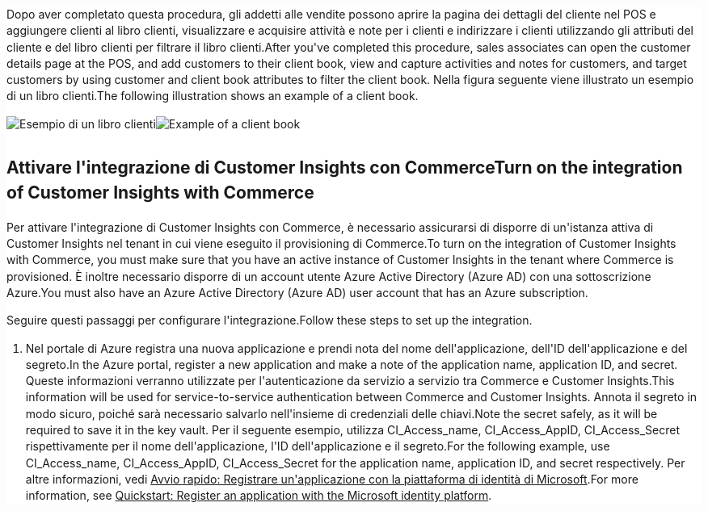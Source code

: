 <span data-ttu-id="e36ea-188">Dopo aver completato questa procedura, gli addetti alle vendite possono aprire la pagina dei dettagli del cliente nel POS e aggiungere clienti al libro clienti, visualizzare e acquisire attività e note per i clienti e indirizzare i clienti utilizzando gli attributi del cliente e del libro clienti per filtrare il libro clienti.</span><span class="sxs-lookup"><span data-stu-id="e36ea-188">After you've completed this procedure, sales associates can open the customer details page at the POS, and add customers to their client book, view and capture activities and notes for customers, and target customers by using customer and client book attributes to filter the client book.</span></span> <span data-ttu-id="e36ea-189">Nella figura seguente viene illustrato un esempio di un libro clienti.</span><span class="sxs-lookup"><span data-stu-id="e36ea-189">The following illustration shows an example of a client book.</span></span>

<span data-ttu-id="e36ea-190">![Esempio di un libro clienti](./media/client_book.png "Esempio di un libro clienti")</span><span class="sxs-lookup"><span data-stu-id="e36ea-190">![Example of a client book](./media/client_book.png "Example of a client book")</span></span>

## <a name="turn-on-the-integration-of-customer-insights-with-commerce"></a><span data-ttu-id="e36ea-191">Attivare l'integrazione di Customer Insights con Commerce</span><span class="sxs-lookup"><span data-stu-id="e36ea-191">Turn on the integration of Customer Insights with Commerce</span></span>

<span data-ttu-id="e36ea-192">Per attivare l'integrazione di Customer Insights con Commerce, è necessario assicurarsi di disporre di un'istanza attiva di Customer Insights nel tenant in cui viene eseguito il provisioning di Commerce.</span><span class="sxs-lookup"><span data-stu-id="e36ea-192">To turn on the integration of Customer Insights with Commerce, you must make sure that you have an active instance of Customer Insights in the tenant where Commerce is provisioned.</span></span> <span data-ttu-id="e36ea-193">È inoltre necessario disporre di un account utente Azure Active Directory (Azure AD) con una sottoscrizione Azure.</span><span class="sxs-lookup"><span data-stu-id="e36ea-193">You must also have an Azure Active Directory (Azure AD) user account that has an Azure subscription.</span></span>

<span data-ttu-id="e36ea-194">Seguire questi passaggi per configurare l'integrazione.</span><span class="sxs-lookup"><span data-stu-id="e36ea-194">Follow these steps to set up the integration.</span></span>

1. <span data-ttu-id="e36ea-195">Nel portale di Azure registra una nuova applicazione e prendi nota del nome dell'applicazione, dell'ID dell'applicazione e del segreto.</span><span class="sxs-lookup"><span data-stu-id="e36ea-195">In the Azure portal, register a new application and make a note of the application name, application ID, and secret.</span></span> <span data-ttu-id="e36ea-196">Queste informazioni verranno utilizzate per l'autenticazione da servizio a servizio tra Commerce e Customer Insights.</span><span class="sxs-lookup"><span data-stu-id="e36ea-196">This information will be used for service-to-service authentication between Commerce and Customer Insights.</span></span> <span data-ttu-id="e36ea-197">Annota il segreto in modo sicuro, poiché sarà necessario salvarlo nell'insieme di credenziali delle chiavi.</span><span class="sxs-lookup"><span data-stu-id="e36ea-197">Note the secret safely, as it will be required to save it in the key vault.</span></span> <span data-ttu-id="e36ea-198">Per il seguente esempio, utilizza CI_Access_name, CI_Access_AppID, CI_Access_Secret rispettivamente per il nome dell'applicazione, l'ID dell'applicazione e il segreto.</span><span class="sxs-lookup"><span data-stu-id="e36ea-198">For the following example, use CI_Access_name, CI_Access_AppID, CI_Access_Secret for the application name, application ID, and secret respectively.</span></span> <span data-ttu-id="e36ea-199">Per altre informazioni, vedi [Avvio rapido: Registrare un'applicazione con la piattaforma di identità di Microsoft](https://docs.microsoft.com/azure/active-directory/develop/quickstart-register-app).</span><span class="sxs-lookup"><span data-stu-id="e36ea-199">For more information, see [Quickstart: Register an application with the Microsoft identity platform](https://docs.microsoft.com/azure/active-directory/develop/quickstart-register-app).</span></span>
